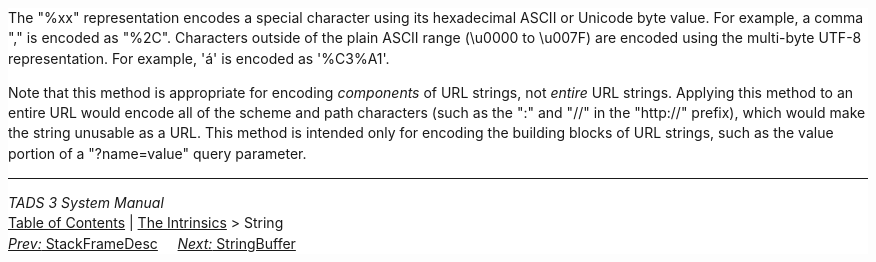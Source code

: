 The "%xx" representation encodes a special character using its
hexadecimal ASCII or Unicode byte value. For example, a comma "," is
encoded as "%2C". Characters outside of the plain ASCII range (\u0000 to
\u007F) are encoded using the multi-byte UTF-8 representation. For
example, 'á' is encoded as '%C3%A1'.

Note that this method is appropriate for encoding *components* of URL
strings, not *entire* URL strings. Applying this method to an entire URL
would encode all of the scheme and path characters (such as the ":" and
"//" in the "http://" prefix), which would make the string unusable as a
URL. This method is intended only for encoding the building blocks of
URL strings, such as the value portion of a "?name=value" query
parameter.

</div>

</div>

------------------------------------------------------------------------

<div class="navb">

*TADS 3 System Manual*  
<a href="toc.htm" class="nav">Table of Contents</a> \|
<a href="builtins.htm" class="nav">The Intrinsics</a> \> String  
<span class="navnp"><a href="framedesc.htm" class="nav"><em>Prev:</em> StackFrameDesc</a>
    <a href="strbuf.htm" class="nav"><em>Next:</em> StringBuffer</a>    
</span>

</div>
